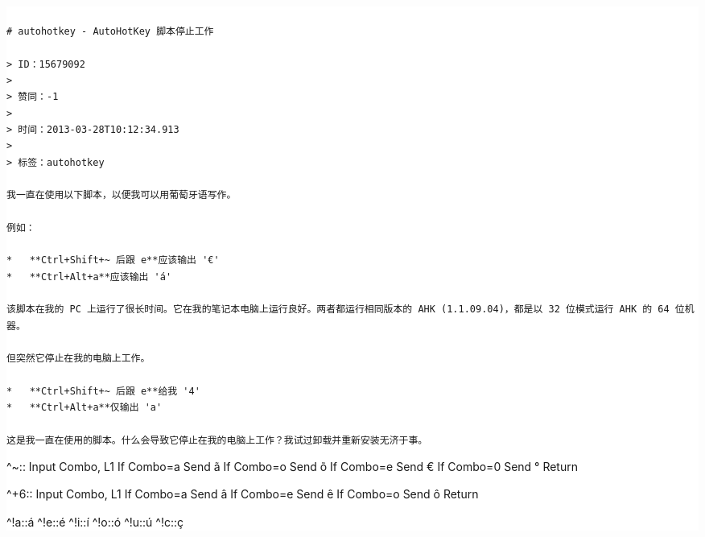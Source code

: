 ```

# autohotkey - AutoHotKey 脚本停止工作

> ID：15679092
> 
> 赞同：-1
> 
> 时间：2013-03-28T10:12:34.913
> 
> 标签：autohotkey

我一直在使用以下脚本，以便我可以用葡萄牙语写作。

例如：

*   **Ctrl+Shift+~ 后跟 e**应该输出 '€'
*   **Ctrl+Alt+a**应该输出 'á'

该脚本在我的 PC 上运行了很长时间。它在我的笔记本电脑上运行良好。两者都运行相同版本的 AHK (1.1.09.04)，都是以 32 位模式运行 AHK 的 64 位机器。

但突然它停止在我的电脑上工作。

*   **Ctrl+Shift+~ 后跟 e**给我 '4'
*   **Ctrl+Alt+a**仅输出 'a'

这是我一直在使用的脚本。什么会导致它停止在我的电脑上工作？我试过卸载并重新安装无济于事。

```
^~::
  Input Combo, L1
  If Combo=a
    Send ã
  If Combo=o
    Send õ
  If Combo=e
    Send €
  If Combo=0
    Send °
  Return

^+6::
  Input Combo, L1
  If Combo=a
    Send â
  If Combo=e
    Send ê
  If Combo=o
    Send ô
  Return

^!a::á
^!e::é
^!i::í
^!o::ó
^!u::ú
^!c::ç
